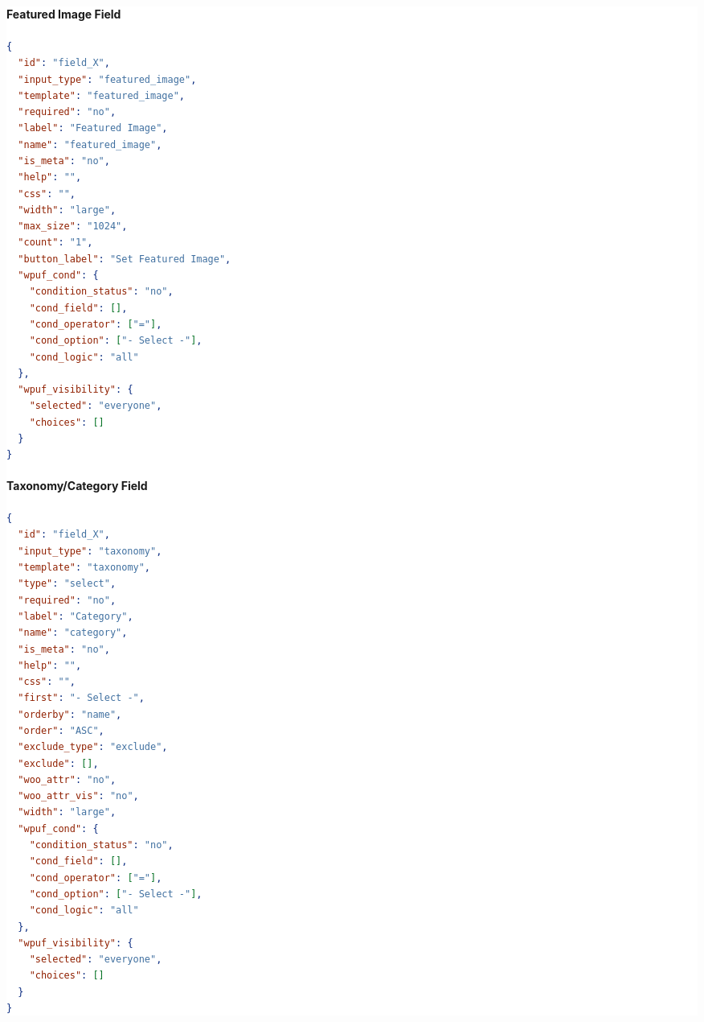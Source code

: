 #### Featured Image Field
```json
{
  "id": "field_X",
  "input_type": "featured_image",
  "template": "featured_image",
  "required": "no",
  "label": "Featured Image",
  "name": "featured_image",
  "is_meta": "no",
  "help": "",
  "css": "",
  "width": "large",
  "max_size": "1024",
  "count": "1",
  "button_label": "Set Featured Image",
  "wpuf_cond": {
    "condition_status": "no",
    "cond_field": [],
    "cond_operator": ["="],
    "cond_option": ["- Select -"],
    "cond_logic": "all"
  },
  "wpuf_visibility": {
    "selected": "everyone",
    "choices": []
  }
}
```

#### Taxonomy/Category Field
```json
{
  "id": "field_X",
  "input_type": "taxonomy",
  "template": "taxonomy",
  "type": "select",
  "required": "no",
  "label": "Category",
  "name": "category",
  "is_meta": "no",
  "help": "",
  "css": "",
  "first": "- Select -",
  "orderby": "name",
  "order": "ASC",
  "exclude_type": "exclude",
  "exclude": [],
  "woo_attr": "no",
  "woo_attr_vis": "no",
  "width": "large",
  "wpuf_cond": {
    "condition_status": "no",
    "cond_field": [],
    "cond_operator": ["="],
    "cond_option": ["- Select -"],
    "cond_logic": "all"
  },
  "wpuf_visibility": {
    "selected": "everyone",
    "choices": []
  }
}
```